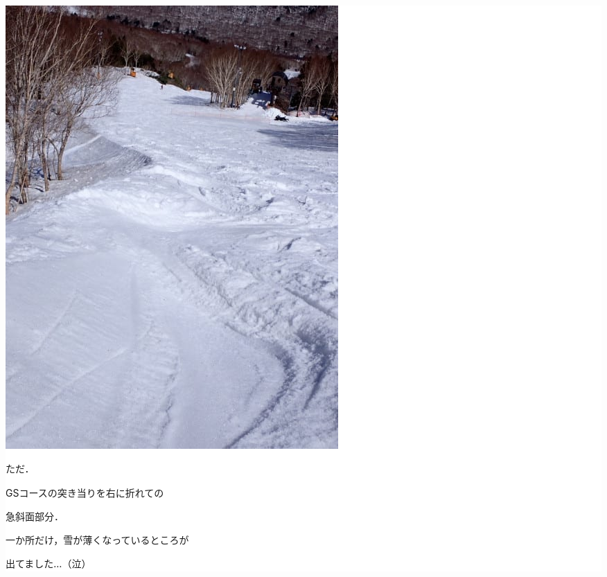 ![7eb4fb30f8042c122cf3f26731167526.jpg](images/7eb4fb30f8042c122cf3f26731167526.jpg)







ただ．


GSコースの突き当りを右に折れての


急斜面部分．


一か所だけ，雪が薄くなっているところが


出てました…（泣）



